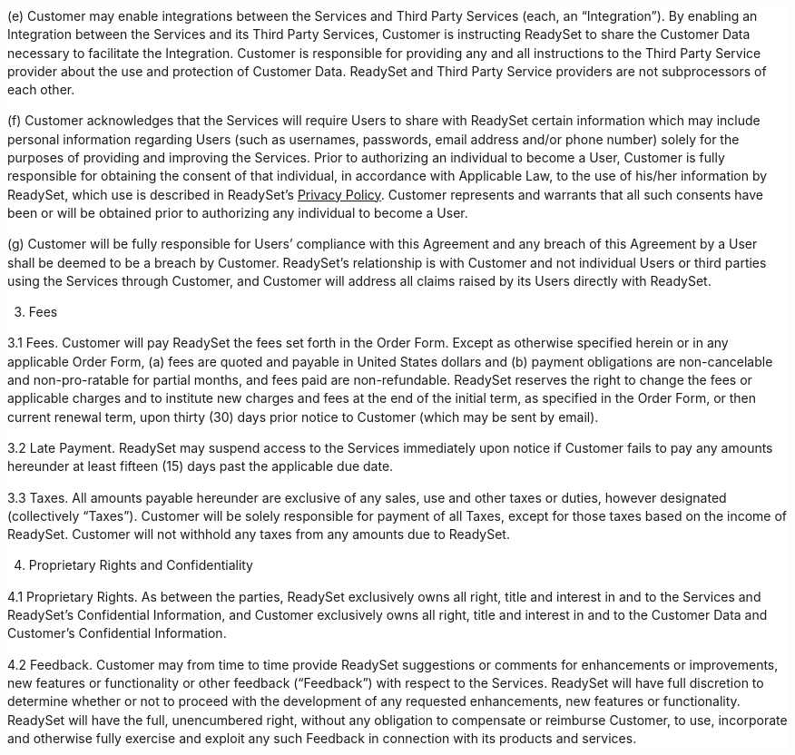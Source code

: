   (e) Customer may enable integrations between the Services and Third Party Services (each, an “Integration”). By enabling an Integration between the Services and its Third Party Services, Customer is instructing ReadySet to share the Customer Data necessary to facilitate the Integration. Customer is responsible for providing any and all instructions to the Third Party Service provider about the use and protection of Customer Data. ReadySet and Third Party Service providers are not subprocessors of each other.

  (f) Customer acknowledges that the Services will require Users to share with ReadySet certain information which may include personal information regarding Users (such as usernames, passwords, email address and/or phone number) solely for the purposes of providing and improving the Services. Prior to authorizing an individual to become a User, Customer is fully responsible for obtaining the consent of that individual, in accordance with Applicable Law, to the use of his/her information by ReadySet, which use is described in ReadySet’s [Privacy Policy](/compliance/privacy.md). Customer represents and warrants that all such consents have been or will be obtained prior to authorizing any individual to become a User.

  (g) Customer will be fully responsible for Users’ compliance with this Agreement and any breach of this Agreement by a User shall be deemed to be a breach by Customer. ReadySet’s relationship is with Customer and not individual Users or third parties using the Services through Customer, and Customer will address all claims raised by its Users directly with ReadySet.

3. Fees

3.1 Fees. Customer will pay ReadySet the fees set forth in the Order Form. Except as otherwise specified herein or in any applicable Order Form, (a) fees are quoted and payable in United States dollars and (b) payment obligations are non-cancelable and non-pro-ratable for partial months, and fees paid are non-refundable. ReadySet reserves the right to change the fees or applicable charges and to institute new charges and fees at the end of the initial term, as specified in the Order Form, or then current renewal term, upon thirty (30) days prior notice to Customer (which may be sent by email).

3.2 Late Payment. ReadySet may suspend access to the Services immediately upon notice if Customer fails to pay any amounts hereunder at least fifteen (15) days past the applicable due date.

3.3 Taxes. All amounts payable hereunder are exclusive of any sales, use and other taxes or duties, however designated (collectively “Taxes”). Customer will be solely responsible for payment of all Taxes, except for those taxes based on the income of ReadySet. Customer will not withhold any taxes from any amounts due to ReadySet.

4. Proprietary Rights and Confidentiality

4.1 Proprietary Rights. As between the parties, ReadySet exclusively owns all right, title and interest in and to the Services and ReadySet’s Confidential Information, and Customer exclusively owns all right, title and interest in and to the Customer Data and Customer’s Confidential Information.

4.2 Feedback. Customer may from time to time provide ReadySet suggestions or comments for enhancements or improvements, new features or functionality or other feedback (“Feedback”) with respect to the Services. ReadySet will have full discretion to determine whether or not to proceed with the development of any requested enhancements, new features or functionality. ReadySet will have the full, unencumbered right, without any obligation to compensate or reimburse Customer, to use, incorporate and otherwise fully exercise and exploit any such Feedback in connection with its products and services.

